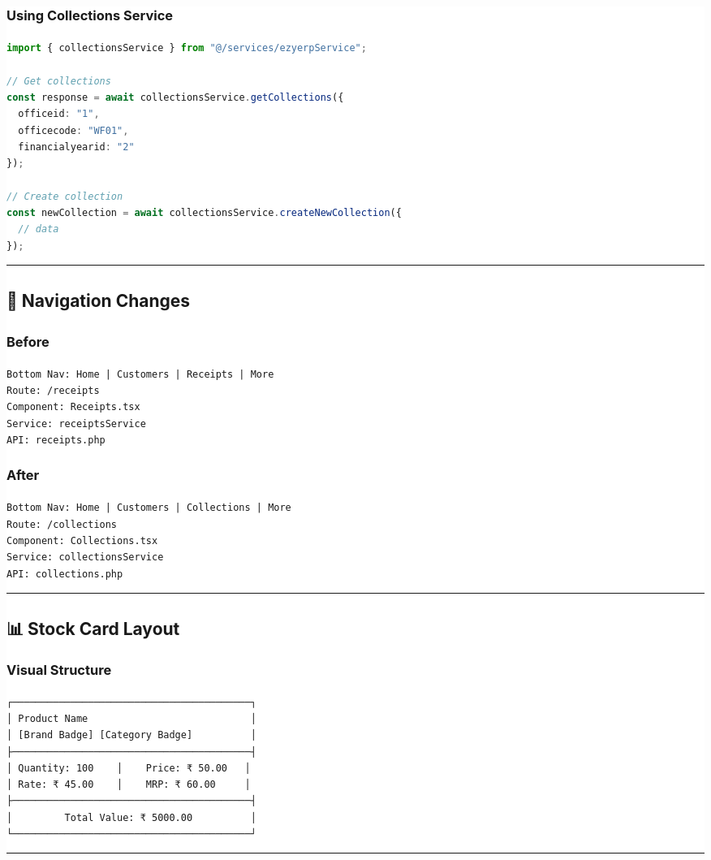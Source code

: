 ### Using Collections Service
```typescript
import { collectionsService } from "@/services/ezyerpService";

// Get collections
const response = await collectionsService.getCollections({
  officeid: "1",
  officecode: "WF01",
  financialyearid: "2"
});

// Create collection
const newCollection = await collectionsService.createNewCollection({
  // data
});
```

---

## 🔄 Navigation Changes

### Before
```
Bottom Nav: Home | Customers | Receipts | More
Route: /receipts
Component: Receipts.tsx
Service: receiptsService
API: receipts.php
```

### After
```
Bottom Nav: Home | Customers | Collections | More
Route: /collections
Component: Collections.tsx
Service: collectionsService
API: collections.php
```

---

## 📊 Stock Card Layout

### Visual Structure
```
┌─────────────────────────────────────────┐
│ Product Name                            │
│ [Brand Badge] [Category Badge]          │
├─────────────────────────────────────────┤
│ Quantity: 100    │    Price: ₹ 50.00   │
│ Rate: ₹ 45.00    │    MRP: ₹ 60.00     │
├─────────────────────────────────────────┤
│         Total Value: ₹ 5000.00          │
└─────────────────────────────────────────┘
```

---